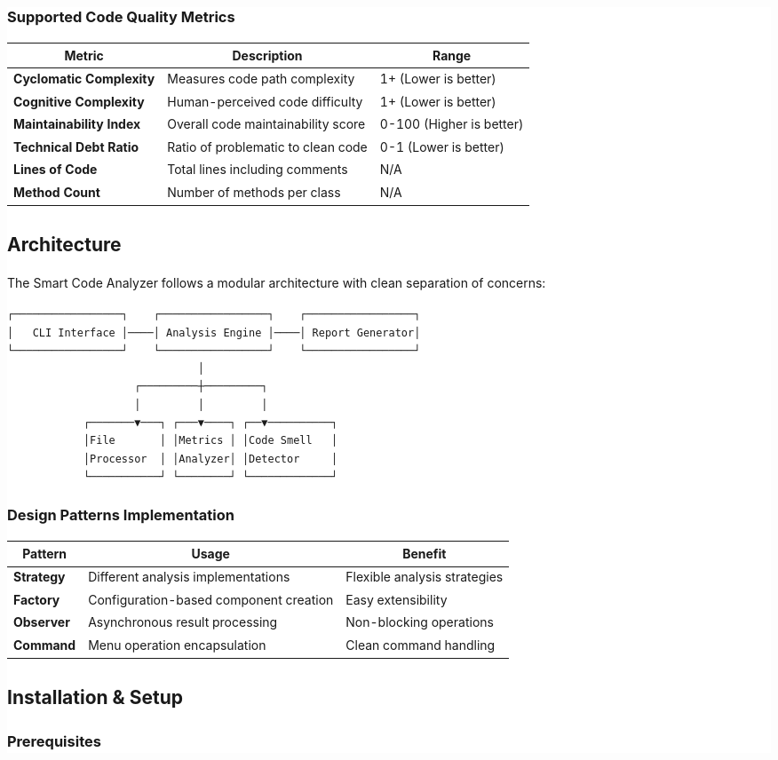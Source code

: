 </td>
</tr>
</table>

### Supported Code Quality Metrics

| Metric | Description | Range |
|--------|-------------|-------|
| **Cyclomatic Complexity** | Measures code path complexity | 1+ (Lower is better) |
| **Cognitive Complexity** | Human-perceived code difficulty | 1+ (Lower is better) |
| **Maintainability Index** | Overall code maintainability score | 0-100 (Higher is better) |
| **Technical Debt Ratio** | Ratio of problematic to clean code | 0-1 (Lower is better) |
| **Lines of Code** | Total lines including comments | N/A |
| **Method Count** | Number of methods per class | N/A |

## Architecture

The Smart Code Analyzer follows a modular architecture with clean separation of concerns:

```
┌─────────────────┐    ┌─────────────────┐    ┌─────────────────┐
│   CLI Interface │────│ Analysis Engine │────│ Report Generator│
└─────────────────┘    └─────────────────┘    └─────────────────┘
                              │
                    ┌─────────┼─────────┐
                    │         │         │
            ┌───────▼───┐ ┌───▼────┐ ┌──▼──────────┐
            │File       │ │Metrics │ │Code Smell   │
            │Processor  │ │Analyzer│ │Detector     │
            └───────────┘ └────────┘ └─────────────┘
```

### Design Patterns Implementation

| Pattern | Usage | Benefit |
|---------|--------|---------|
| **Strategy** | Different analysis implementations | Flexible analysis strategies |
| **Factory** | Configuration-based component creation | Easy extensibility |
| **Observer** | Asynchronous result processing | Non-blocking operations |
| **Command** | Menu operation encapsulation | Clean command handling |

## Installation & Setup

### Prerequisites
